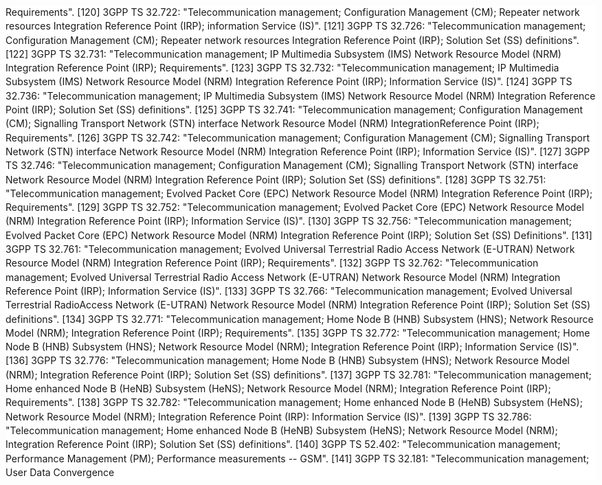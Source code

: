 Requirements\".
[120] 3GPP TS 32.722: \"Telecommunication management; Configuration Management
(CM); Repeater network resources Integration Reference Point (IRP);
information Service (IS)\".
[121] 3GPP TS 32.726: \"Telecommunication management; Configuration Management
(CM); Repeater network resources Integration Reference Point (IRP); Solution
Set (SS) definitions\".
[122] 3GPP TS 32.731: \"Telecommunication management; IP Multimedia Subsystem
(IMS) Network Resource Model (NRM) Integration Reference Point (IRP);
Requirements\".
[123] 3GPP TS 32.732: \"Telecommunication management; IP Multimedia Subsystem
(IMS) Network Resource Model (NRM) Integration Reference Point (IRP);
Information Service (IS)\".
[124] 3GPP TS 32.736: \"Telecommunication management; IP Multimedia Subsystem
(IMS) Network Resource Model (NRM) Integration Reference Point (IRP); Solution
Set (SS) definitions\".
[125] 3GPP TS 32.741: \"Telecommunication management; Configuration Management
(CM); Signalling Transport Network (STN) interface Network Resource Model
(NRM) IntegrationReference Point (IRP); Requirements\".
[126] 3GPP TS 32.742: \"Telecommunication management; Configuration Management
(CM); Signalling Transport Network (STN) interface Network Resource Model
(NRM) Integration Reference Point (IRP); Information Service (IS)\".
[127] 3GPP TS 32.746: \"Telecommunication management; Configuration Management
(CM); Signalling Transport Network (STN) interface Network Resource Model
(NRM) Integration Reference Point (IRP); Solution Set (SS) definitions\".
[128] 3GPP TS 32.751: \"Telecommunication management; Evolved Packet Core
(EPC) Network Resource Model (NRM) Integration Reference Point (IRP);
Requirements\".
[129] 3GPP TS 32.752: \"Telecommunication management; Evolved Packet Core
(EPC) Network Resource Model (NRM) Integration Reference Point (IRP);
Information Service (IS)\".
[130] 3GPP TS 32.756: \"Telecommunication management; Evolved Packet Core
(EPC) Network Resource Model (NRM) Integration Reference Point (IRP); Solution
Set (SS) Definitions\".
[131] 3GPP TS 32.761: \"Telecommunication management; Evolved Universal
Terrestrial Radio Access Network (E-UTRAN) Network Resource Model (NRM)
Integration Reference Point (IRP); Requirements\".
[132] 3GPP TS 32.762: \"Telecommunication management; Evolved Universal
Terrestrial Radio Access Network (E-UTRAN) Network Resource Model (NRM)
Integration Reference Point (IRP); Information Service (IS)\".
[133] 3GPP TS 32.766: \"Telecommunication management; Evolved Universal
Terrestrial RadioAccess Network (E-UTRAN) Network Resource Model (NRM)
Integration Reference Point (IRP); Solution Set (SS) definitions\".
[134] 3GPP TS 32.771: \"Telecommunication management; Home Node B (HNB)
Subsystem (HNS); Network Resource Model (NRM); Integration Reference Point
(IRP); Requirements\".
[135] 3GPP TS 32.772: \"Telecommunication management; Home Node B (HNB)
Subsystem (HNS); Network Resource Model (NRM); Integration Reference Point
(IRP); Information Service (IS)\".
[136] 3GPP TS 32.776: \"Telecommunication management; Home Node B (HNB)
Subsystem (HNS); Network Resource Model (NRM); Integration Reference Point
(IRP); Solution Set (SS) definitions\".
[137] 3GPP TS 32.781: \"Telecommunication management; Home enhanced Node B
(HeNB) Subsystem (HeNS); Network Resource Model (NRM); Integration Reference
Point (IRP); Requirements\".
[138] 3GPP TS 32.782: \"Telecommunication management; Home enhanced Node B
(HeNB) Subsystem (HeNS); Network Resource Model (NRM); Integration Reference
Point (IRP): Information Service (IS)\".
[139] 3GPP TS 32.786: \"Telecommunication management; Home enhanced Node B
(HeNB) Subsystem (HeNS); Network Resource Model (NRM); Integration Reference
Point (IRP); Solution Set (SS) definitions\".
[140] 3GPP TS 52.402: \"Telecommunication management; Performance Management
(PM); Performance measurements -- GSM\".
[141] 3GPP TS 32.181: \"Telecommunication management; User Data Convergence